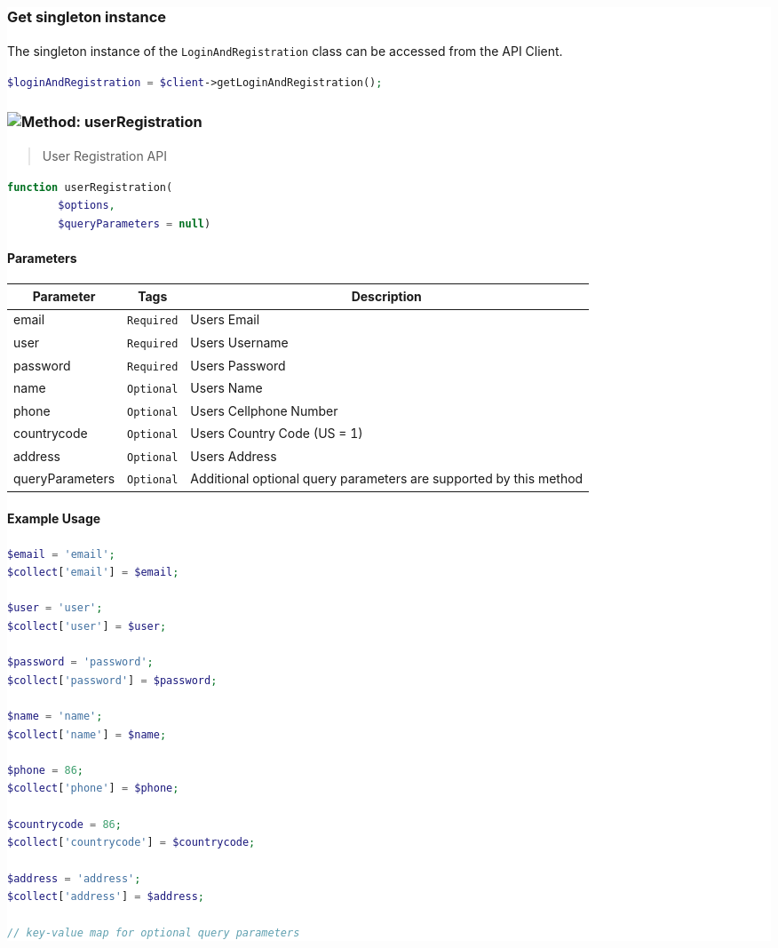 ### Get singleton instance

The singleton instance of the ``` LoginAndRegistration ``` class can be accessed from the API Client.

```php
$loginAndRegistration = $client->getLoginAndRegistration();
```

### <a name="user_registration"></a>![Method: ](https://apidocs.io/img/method.png ".LoginAndRegistration.userRegistration") userRegistration

> User Registration API


```php
function userRegistration(
        $options,
        $queryParameters = null)
```

#### Parameters

| Parameter | Tags | Description |
|-----------|------|-------------|
| email |  ``` Required ```  | Users Email |
| user |  ``` Required ```  | Users Username |
| password |  ``` Required ```  | Users Password |
| name |  ``` Optional ```  | Users Name |
| phone |  ``` Optional ```  | Users Cellphone Number |
| countrycode |  ``` Optional ```  | Users Country Code (US = 1) |
| address |  ``` Optional ```  | Users Address |
| queryParameters | ``` Optional ``` | Additional optional query parameters are supported by this method |



#### Example Usage

```php
$email = 'email';
$collect['email'] = $email;

$user = 'user';
$collect['user'] = $user;

$password = 'password';
$collect['password'] = $password;

$name = 'name';
$collect['name'] = $name;

$phone = 86;
$collect['phone'] = $phone;

$countrycode = 86;
$collect['countrycode'] = $countrycode;

$address = 'address';
$collect['address'] = $address;

// key-value map for optional query parameters
```